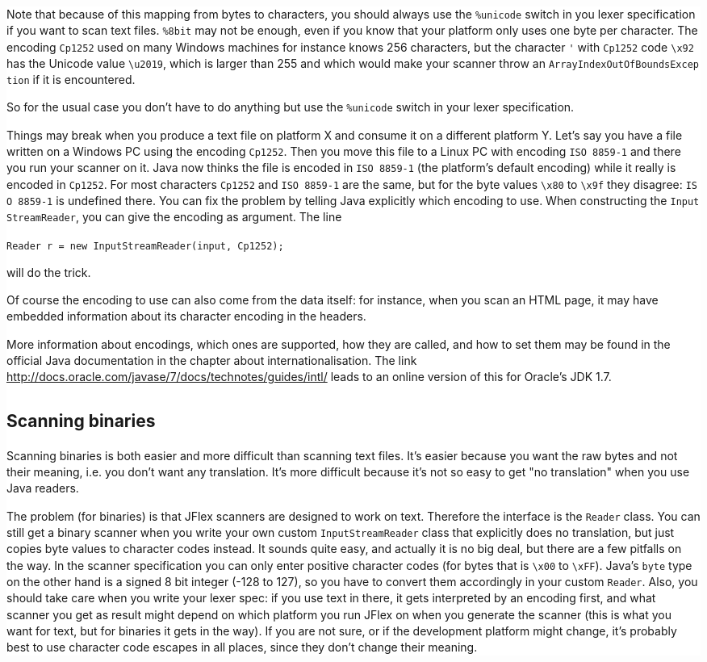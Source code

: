 Note that because of this mapping from bytes to characters, you should always
use the `%unicode` switch in you lexer specification if you want to scan text
files. `%8bit` may not be enough, even if you know that your platform only
uses one byte per character. The encoding `Cp1252` used on many Windows
machines for instance knows 256 characters, but the character `'` with
`Cp1252` code `\x92` has the Unicode value `\u2019`, which is larger than 255
and which would make your scanner throw an `ArrayIndexOutOfBoundsException`
if it is encountered.

So for the usual case you don’t have to do anything but use the `%unicode`
switch in your lexer specification.

Things may break when you produce a text file on platform X and consume it on
a different platform Y. Let’s say you have a file written on a Windows PC
using the encoding `Cp1252`. Then you move this file to a Linux PC with
encoding `ISO 8859-1` and there you run your scanner on it. Java now thinks
the file is encoded in `ISO 8859-1` (the platform’s default encoding) while
it really is encoded in `Cp1252`. For most characters `Cp1252` and `ISO
8859-1` are the same, but for the byte values `\x80` to `\x9f` they disagree:
`ISO 8859-1` is undefined there. You can fix the problem by telling Java
explicitly which encoding to use. When constructing the `InputStreamReader`,
you can give the encoding as argument. The line

    Reader r = new InputStreamReader(input, Cp1252);

will do the trick.

Of course the encoding to use can also come from the data itself: for
instance, when you scan an HTML page, it may have embedded information
about its character encoding in the headers.

More information about encodings, which ones are supported, how they are
called, and how to set them may be found in the official Java
documentation in the chapter about internationalisation. The link
<http://docs.oracle.com/javase/7/docs/technotes/guides/intl/>
leads to an online version of this for Oracle’s JDK 1.7.


Scanning binaries
-----------------

Scanning binaries is both easier and more difficult than scanning text files.
It’s easier because you want the raw bytes and not their meaning, i.e. you
don’t want any translation. It’s more difficult because it’s not so easy to
get "no translation" when you use Java readers.

The problem (for binaries) is that JFlex scanners are designed to work on
text. Therefore the interface is the `Reader` class. You can still get a
binary scanner when you write your own custom `InputStreamReader` class that
explicitly does no translation, but just copies byte values to character
codes instead. It sounds quite easy, and actually it is no big deal, but
there are a few pitfalls on the way. In the scanner specification you can
only enter positive character codes (for bytes that is `\x00` to `\xFF`).
Java’s `byte` type on the other hand is a signed 8 bit integer (-128 to 127),
so you have to convert them accordingly in your custom `Reader`. Also, you
should take care when you write your lexer spec: if you use text in there, it
gets interpreted by an encoding first, and what scanner you get as result
might depend on which platform you run JFlex on when you generate the scanner
(this is what you want for text, but for binaries it gets in the way). If you
are not sure, or if the development platform might change, it’s probably best
to use character code escapes in all places, since they don’t change their
meaning.
